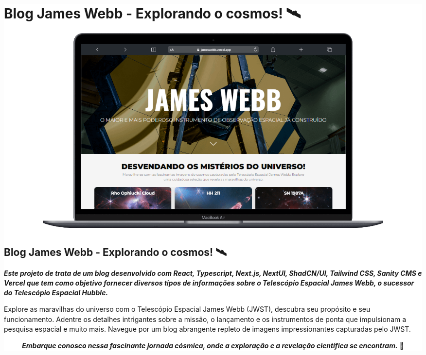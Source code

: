 
# Blog James Webb - Explorando o cosmos! :artificial_satellite:
<div align="center">
  <img src="https://github.com/gui-bus/JamesWebbBlog/blob/main/github/desktop_01.png?raw=true" alt="Desktop Homepage" width="700" /> 
</div>


## Blog James Webb - Explorando o cosmos! :artificial_satellite:

***Este projeto de trata de um blog desenvolvido com React, Typescript, Next.js, NextUI, ShadCN/UI, Tailwind CSS, Sanity CMS e Vercel que tem como objetivo fornecer diversos tipos de informações sobre o Telescópio Espacial James Webb, o sucessor do Telescópio Espacial Hubble.*** 

Explore as maravilhas do universo com o Telescópio Espacial James Webb (JWST), descubra seu propósito e seu funcionamento. Adentre os detalhes intrigantes sobre a missão, o lançamento e os instrumentos de ponta que impulsionam a pesquisa espacial e muito mais. Navegue por um blog abrangente repleto de imagens impressionantes capturadas pelo JWST. 

<div align="center">
	
  ***Embarque conosco nessa fascinante jornada cósmica, onde a exploração e a revelação científica se encontram.*** :rocket:

</div>
